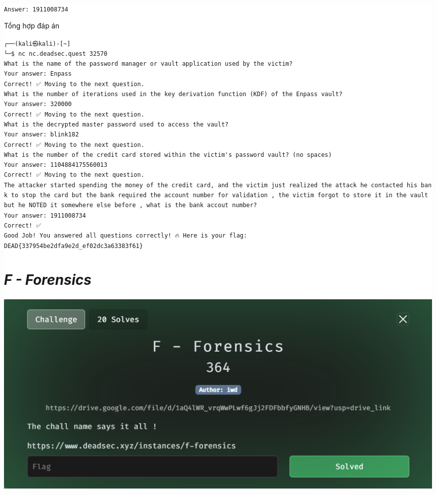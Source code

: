 `Answer: 1911008734`

Tổng hợp đáp án
```
┌──(kali㉿kali)-[~]
└─$ nc nc.deadsec.quest 32570
What is the name of the password manager or vault application used by the victim?
Your answer: Enpass
Correct! ✅ Moving to the next question.
What is the number of iterations used in the key derivation function (KDF) of the Enpass vault?
Your answer: 320000
Correct! ✅ Moving to the next question.
What is the decrypted master password used to access the vault?
Your answer: blink182
Correct! ✅ Moving to the next question.
What is the number of the credit card stored within the victim's password vault? (no spaces)
Your answer: 1104884175560013
Correct! ✅ Moving to the next question.
The attacker started spending the money of the credit card, and the victim just realized the attack he contacted his bank to stop the card but the bank required the account number for validation , the victim forgot to store it in the vault but he NOTED it somewhere else before , what is the bank accout number?
Your answer: 1911008734
Correct! ✅
Good Job! You answered all questions correctly! 🔥 Here is your flag:
DEAD{337954be2dfa9e2d_ef02dc3a63383f61}

```
# _F - Forensics_

![image](image/26.png)
